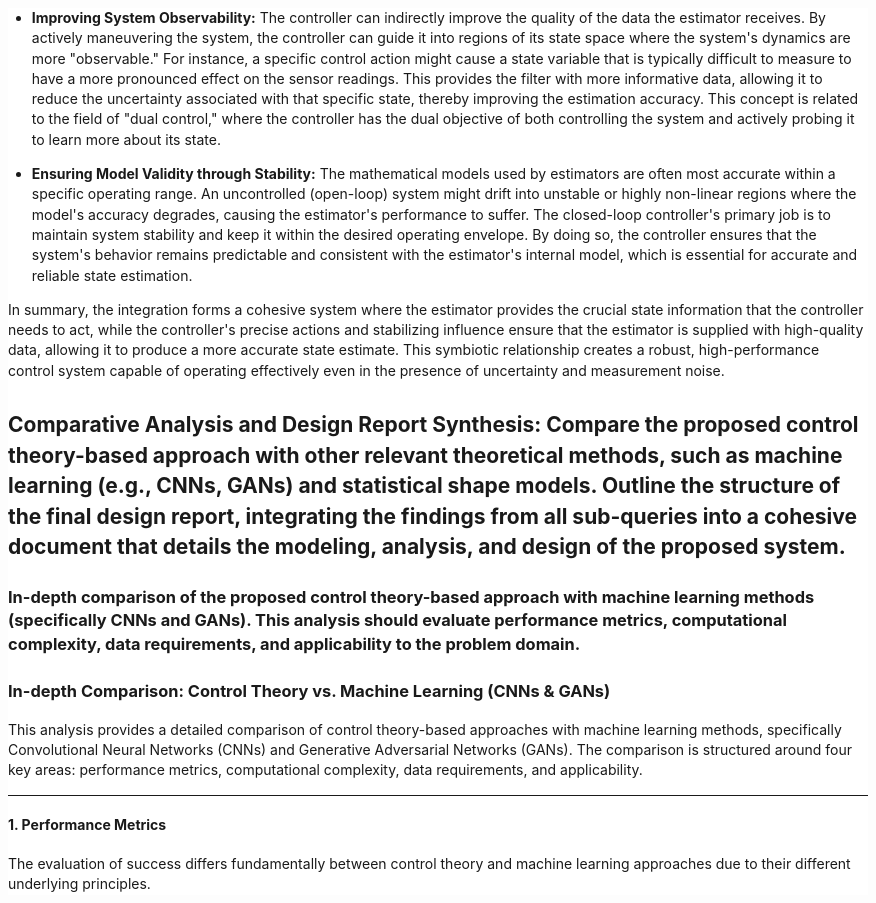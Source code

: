 *   **Improving System Observability:** The controller can indirectly improve the quality of the data the estimator receives. By actively maneuvering the system, the controller can guide it into regions of its state space where the system's dynamics are more "observable." For instance, a specific control action might cause a state variable that is typically difficult to measure to have a more pronounced effect on the sensor readings. This provides the filter with more informative data, allowing it to reduce the uncertainty associated with that specific state, thereby improving the estimation accuracy. This concept is related to the field of "dual control," where the controller has the dual objective of both controlling the system and actively probing it to learn more about its state.

*   **Ensuring Model Validity through Stability:** The mathematical models used by estimators are often most accurate within a specific operating range. An uncontrolled (open-loop) system might drift into unstable or highly non-linear regions where the model's accuracy degrades, causing the estimator's performance to suffer. The closed-loop controller's primary job is to maintain system stability and keep it within the desired operating envelope. By doing so, the controller ensures that the system's behavior remains predictable and consistent with the estimator's internal model, which is essential for accurate and reliable state estimation.

In summary, the integration forms a cohesive system where the estimator provides the crucial state information that the controller needs to act, while the controller's precise actions and stabilizing influence ensure that the estimator is supplied with high-quality data, allowing it to produce a more accurate state estimate. This symbiotic relationship creates a robust, high-performance control system capable of operating effectively even in the presence of uncertainty and measurement noise.

## Comparative Analysis and Design Report Synthesis: Compare the proposed control theory-based approach with other relevant theoretical methods, such as machine learning (e.g., CNNs, GANs) and statistical shape models. Outline the structure of the final design report, integrating the findings from all sub-queries into a cohesive document that details the modeling, analysis, and design of the proposed system.



 
 ### In-depth comparison of the proposed control theory-based approach with machine learning methods (specifically CNNs and GANs). This analysis should evaluate performance metrics, computational complexity, data requirements, and applicability to the problem domain.

### In-depth Comparison: Control Theory vs. Machine Learning (CNNs & GANs)

This analysis provides a detailed comparison of control theory-based approaches with machine learning methods, specifically Convolutional Neural Networks (CNNs) and Generative Adversarial Networks (GANs). The comparison is structured around four key areas: performance metrics, computational complexity, data requirements, and applicability.

---

#### **1. Performance Metrics**

The evaluation of success differs fundamentally between control theory and machine learning approaches due to their different underlying principles.

